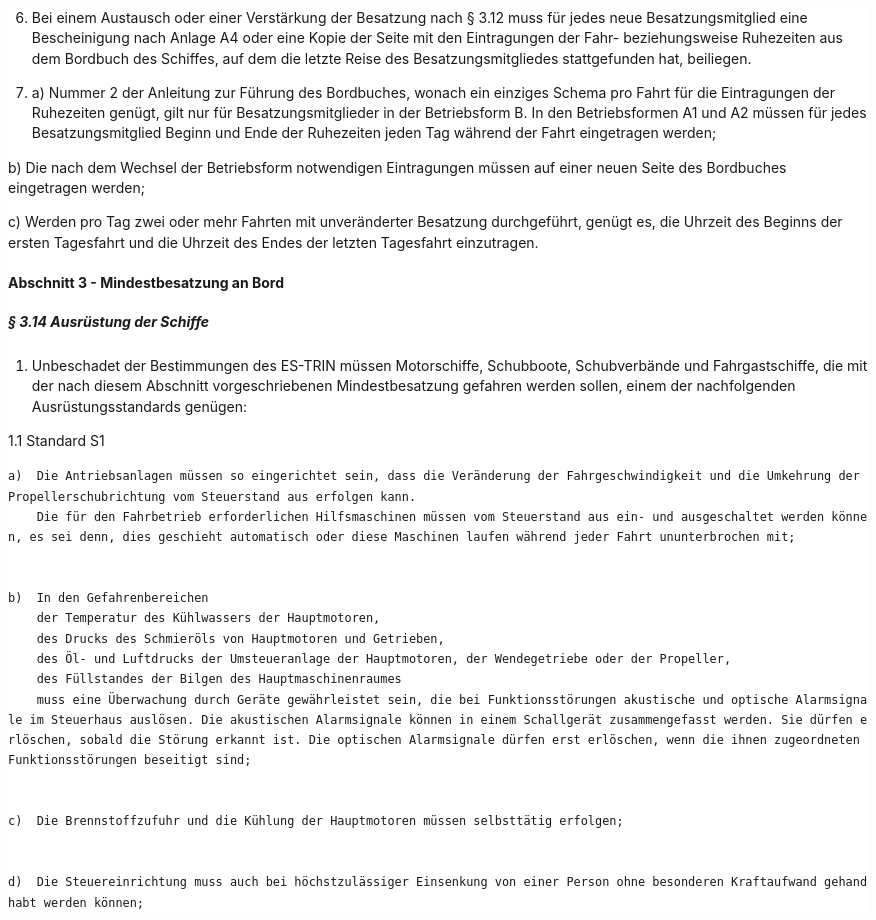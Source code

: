 
6.  Bei einem Austausch oder einer Verstärkung der Besatzung nach § 3.12 muss für jedes neue Besatzungsmitglied eine Bescheinigung nach Anlage A4 oder eine Kopie der Seite mit den Eintragungen der Fahr- beziehungsweise Ruhezeiten aus dem Bordbuch des Schiffes, auf dem die letzte Reise des Besatzungsmitgliedes stattgefunden hat, beiliegen.


7. a) Nummer 2 der Anleitung zur Führung des Bordbuches, wonach ein einziges Schema pro Fahrt für die Eintragungen der Ruhezeiten genügt, gilt nur für Besatzungsmitglieder in der Betriebsform B. In den Betriebsformen A1 und A2 müssen für jedes Besatzungsmitglied Beginn und Ende der Ruhezeiten jeden Tag während der Fahrt eingetragen werden;


b)  Die nach dem Wechsel der Betriebsform notwendigen Eintragungen müssen auf einer neuen Seite des Bordbuches eingetragen werden;


c)  Werden pro Tag zwei oder mehr Fahrten mit unveränderter Besatzung durchgeführt, genügt es, die Uhrzeit des Beginns der ersten Tagesfahrt und die Uhrzeit des Endes der letzten Tagesfahrt einzutragen.





#### Abschnitt 3 - Mindestbesatzung an Bord


##### § 3.14 Ausrüstung der Schiffe


1.  Unbeschadet der Bestimmungen des ES-TRIN müssen Motorschiffe, Schubboote, Schubverbände und Fahrgastschiffe, die mit der nach diesem Abschnitt vorgeschriebenen Mindestbesatzung gefahren werden sollen, einem der nachfolgenden Ausrüstungsstandards genügen:


1.1 Standard S1

    a)  Die Antriebsanlagen müssen so eingerichtet sein, dass die Veränderung der Fahrgeschwindigkeit und die Umkehrung der Propellerschubrichtung vom Steuerstand aus erfolgen kann.
        Die für den Fahrbetrieb erforderlichen Hilfsmaschinen müssen vom Steuerstand aus ein- und ausgeschaltet werden können, es sei denn, dies geschieht automatisch oder diese Maschinen laufen während jeder Fahrt ununterbrochen mit;


    b)  In den Gefahrenbereichen
        der Temperatur des Kühlwassers der Hauptmotoren,
        des Drucks des Schmieröls von Hauptmotoren und Getrieben,
        des Öl- und Luftdrucks der Umsteueranlage der Hauptmotoren, der Wendegetriebe oder der Propeller,
        des Füllstandes der Bilgen des Hauptmaschinenraumes
        muss eine Überwachung durch Geräte gewährleistet sein, die bei Funktionsstörungen akustische und optische Alarmsignale im Steuerhaus auslösen. Die akustischen Alarmsignale können in einem Schallgerät zusammengefasst werden. Sie dürfen erlöschen, sobald die Störung erkannt ist. Die optischen Alarmsignale dürfen erst erlöschen, wenn die ihnen zugeordneten Funktionsstörungen beseitigt sind;


    c)  Die Brennstoffzufuhr und die Kühlung der Hauptmotoren müssen selbsttätig erfolgen;


    d)  Die Steuereinrichtung muss auch bei höchstzulässiger Einsenkung von einer Person ohne besonderen Kraftaufwand gehandhabt werden können;
